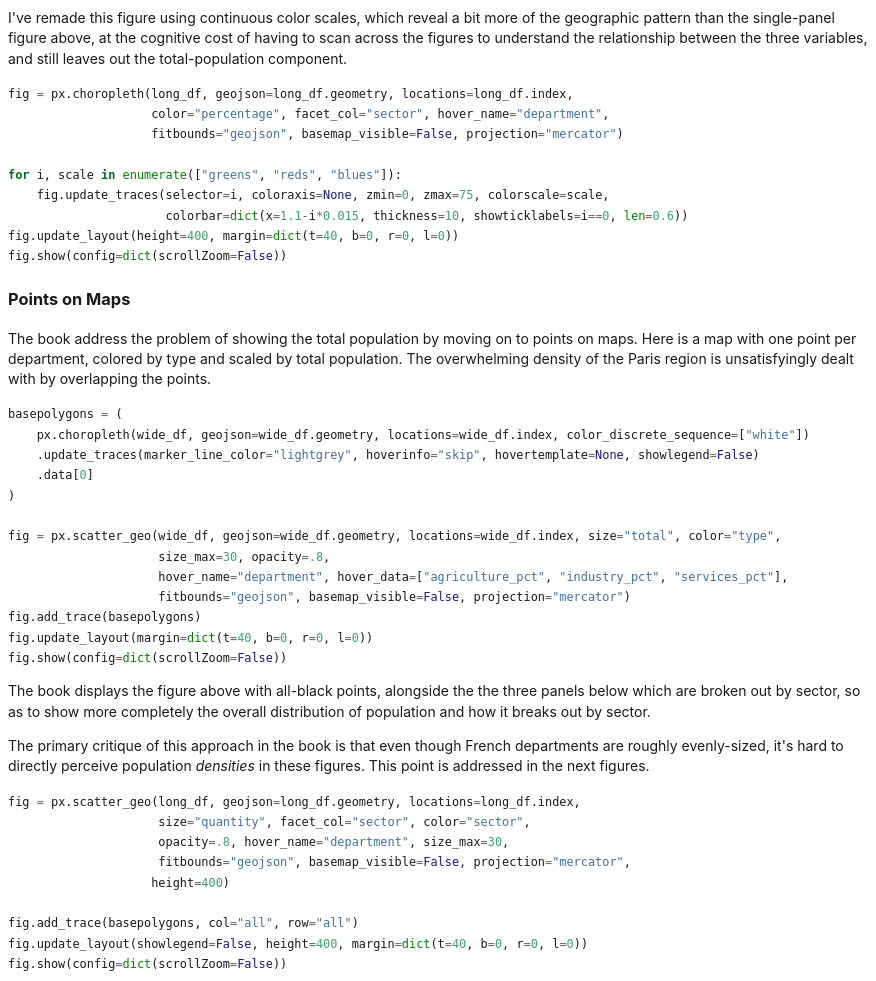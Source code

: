 I've remade this figure using continuous color scales, which reveal a bit more of the geographic pattern than the single-panel figure above, at the cognitive cost of having to scan across the figures to understand the relationship between the three variables, and still leaves out the total-population component.

```python
fig = px.choropleth(long_df, geojson=long_df.geometry, locations=long_df.index,
                    color="percentage", facet_col="sector", hover_name="department",
                    fitbounds="geojson", basemap_visible=False, projection="mercator")

for i, scale in enumerate(["greens", "reds", "blues"]):
    fig.update_traces(selector=i, coloraxis=None, zmin=0, zmax=75, colorscale=scale,
                      colorbar=dict(x=1.1-i*0.015, thickness=10, showticklabels=i==0, len=0.6))
fig.update_layout(height=400, margin=dict(t=40, b=0, r=0, l=0))
fig.show(config=dict(scrollZoom=False))
```

### Points on Maps

The book address the problem of showing the total population by moving on to points on maps. Here is a map with one point per department, colored by type and scaled by total population. The overwhelming density of the Paris region is unsatisfyingly dealt with by overlapping the points.

```python
basepolygons = (
    px.choropleth(wide_df, geojson=wide_df.geometry, locations=wide_df.index, color_discrete_sequence=["white"])
    .update_traces(marker_line_color="lightgrey", hoverinfo="skip", hovertemplate=None, showlegend=False)
    .data[0]
)

fig = px.scatter_geo(wide_df, geojson=wide_df.geometry, locations=wide_df.index, size="total", color="type",
                     size_max=30, opacity=.8,
                     hover_name="department", hover_data=["agriculture_pct", "industry_pct", "services_pct"],
                     fitbounds="geojson", basemap_visible=False, projection="mercator")
fig.add_trace(basepolygons)
fig.update_layout(margin=dict(t=40, b=0, r=0, l=0))
fig.show(config=dict(scrollZoom=False))
```

The book displays the figure above with all-black points, alongside the the three panels below which are broken out by sector, so as to show more completely the overall distribution of population and how it breaks out by sector.

The primary critique of this approach in the book is that even though French departments are roughly evenly-sized, it's hard to directly perceive population *densities* in these figures. This point is addressed in the next figures.

```python
fig = px.scatter_geo(long_df, geojson=long_df.geometry, locations=long_df.index,
                     size="quantity", facet_col="sector", color="sector",
                     opacity=.8, hover_name="department", size_max=30,
                     fitbounds="geojson", basemap_visible=False, projection="mercator",
                    height=400)

fig.add_trace(basepolygons, col="all", row="all")
fig.update_layout(showlegend=False, height=400, margin=dict(t=40, b=0, r=0, l=0))
fig.show(config=dict(scrollZoom=False))
```
